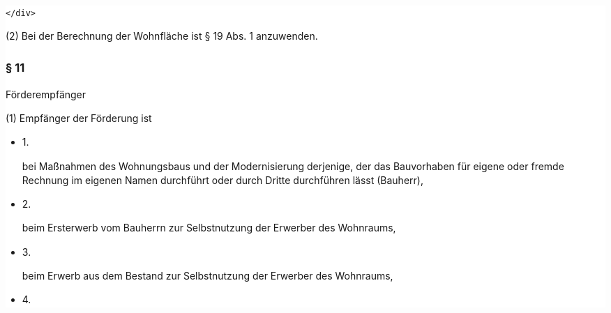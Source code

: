     </div>

</div>

<div class="jurAbsatz">

(2) Bei der Berechnung der Wohnfläche ist § 19 Abs. 1 anzuwenden.

</div>

</div>

</div>

</div>

<span id="BJNR237610001BJNE001100000.html"></span>

### § 11  
Förderempfänger

<div>

<div class="jnhtml">

<div>

<div class="jurAbsatz">

(1) Empfänger der Förderung ist

  - 1\.
    
    <div style="">
    
    bei Maßnahmen des Wohnungsbaus und der Modernisierung derjenige, der
    das Bauvorhaben für eigene oder fremde Rechnung im eigenen Namen
    durchführt oder durch Dritte durchführen lässt (Bauherr),
    
    </div>

  - 2\.
    
    <div style="">
    
    beim Ersterwerb vom Bauherrn zur Selbstnutzung der Erwerber des
    Wohnraums,
    
    </div>

  - 3\.
    
    <div style="">
    
    beim Erwerb aus dem Bestand zur Selbstnutzung der Erwerber des
    Wohnraums,
    
    </div>

  - 4\.
    
    <div style="">
    